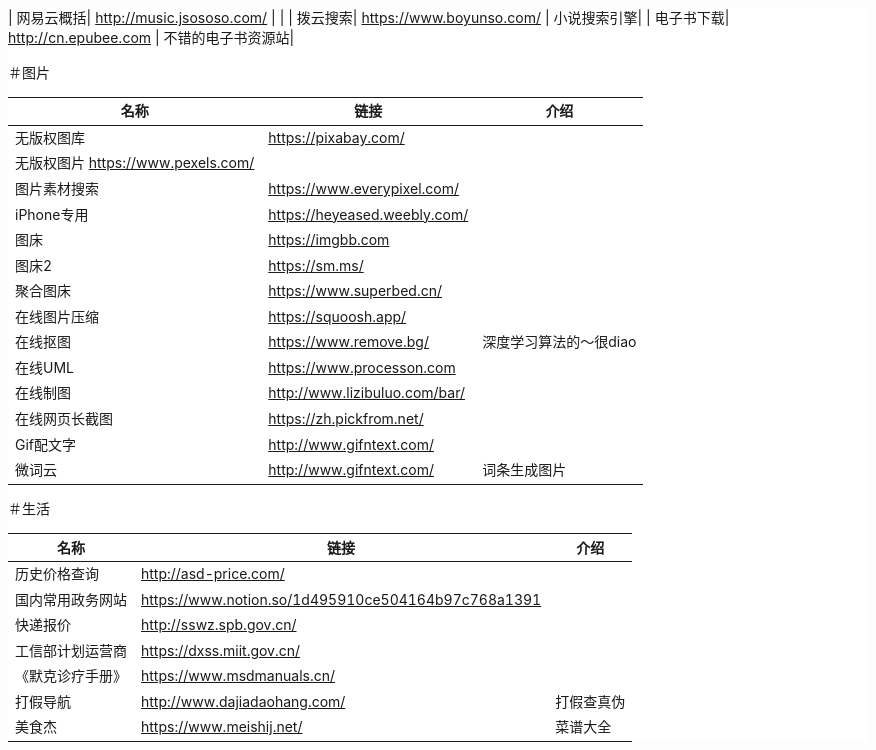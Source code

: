 | 网易云概括| http://music.jsososo.com/ | |
| 拨云搜索| https://www.boyunso.com/ | 小说搜索引擎|
| 电子书下载| http://cn.epubee.com | 不错的电子书资源站|

＃图片

| 名称| 链接| 介绍|
| ---- | ---- | ---- |
| 无版权图库| https://pixabay.com/ | |
| 无版权图片 https://www.pexels.com/ | |
| 图片素材搜索| https://www.everypixel.com/ | |
| iPhone专用| https://heyeased.weebly.com/ | |
| 图床| https://imgbb.com | |
| 图床2 | https://sm.ms/ | |
| 聚合图床| https://www.superbed.cn/ | |
| 在线图片压缩| https://squoosh.app/ | |
| 在线抠图| https://www.remove.bg/ | 深度学习算法的〜很diao |
| 在线UML | https://www.processon.com | |
| 在线制图| http://www.lizibuluo.com/bar/ | |
| 在线网页长截图| https://zh.pickfrom.net/ | |
| Gif配文字| http://www.gifntext.com/ | |
| 微词云| http://www.gifntext.com/ | 词条生成图片|

＃生活

| 名称| 链接| 介绍|
| ---- | ---- | ---- |
| 历史价格查询| http://asd-price.com/ | |
| 国内常用政务网站| https://www.notion.so/1d495910ce504164b97c768a1391 | |
| 快递报价| http://sswz.spb.gov.cn/ | |
| 工信部计划运营商| https://dxss.miit.gov.cn/ | |
| 《默克诊疗手册》 | https://www.msdmanuals.cn/ | |
| 打假导航| http://www.dajiadaohang.com/ | 打假查真伪|
| 美食杰| https://www.meishij.net/ | 菜谱大全|
